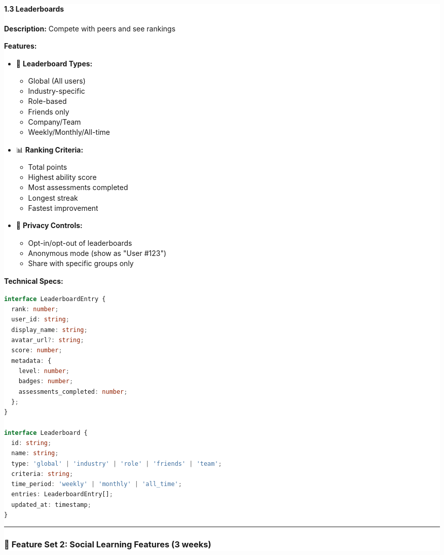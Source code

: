 #### 1.3 Leaderboards
**Description:** Compete with peers and see rankings

**Features:**
- 🏅 **Leaderboard Types:**
  - Global (All users)
  - Industry-specific
  - Role-based
  - Friends only
  - Company/Team
  - Weekly/Monthly/All-time

- 📊 **Ranking Criteria:**
  - Total points
  - Highest ability score
  - Most assessments completed
  - Longest streak
  - Fastest improvement

- 🎯 **Privacy Controls:**
  - Opt-in/opt-out of leaderboards
  - Anonymous mode (show as "User #123")
  - Share with specific groups only

**Technical Specs:**
```typescript
interface LeaderboardEntry {
  rank: number;
  user_id: string;
  display_name: string;
  avatar_url?: string;
  score: number;
  metadata: {
    level: number;
    badges: number;
    assessments_completed: number;
  };
}

interface Leaderboard {
  id: string;
  name: string;
  type: 'global' | 'industry' | 'role' | 'friends' | 'team';
  criteria: string;
  time_period: 'weekly' | 'monthly' | 'all_time';
  entries: LeaderboardEntry[];
  updated_at: timestamp;
}
```

---

### 👥 **Feature Set 2: Social Learning Features** (3 weeks)
